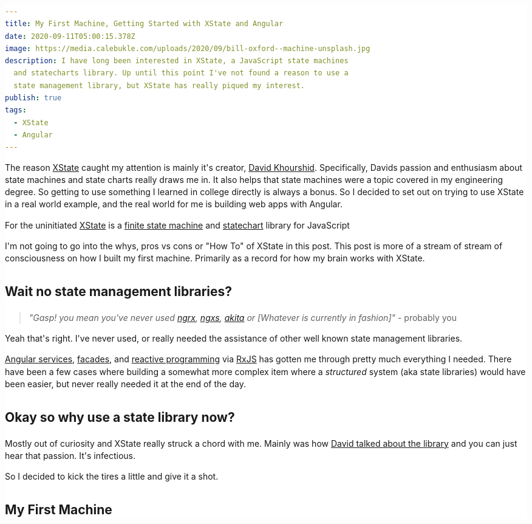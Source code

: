 ```yaml
---
title: My First Machine, Getting Started with XState and Angular
date: 2020-09-11T05:00:15.378Z
image: https://media.calebukle.com/uploads/2020/09/bill-oxford--machine-unsplash.jpg
description: I have long been interested in XState, a JavaScript state machines
  and statecharts library. Up until this point I've not found a reason to use a
  state management library, but XState has really piqued my interest.
publish: true
tags:
  - XState
  - Angular
---
```

The reason [XState](https://xstate.js.org/docs/) caught my attention is mainly it's creator, [David Khourshid](https://github.com/davidkpiano). Specifically, Davids passion and enthusiasm about state machines and state charts really draws me in. It also helps that state machines were a topic covered in my engineering degree. So getting to use something I learned in college directly is always a bonus. So I decided to set out on trying to use XState in a real world example, and the real world for me is building web apps with Angular.

For the uninitiated [XState](https://xstate.js.org/docs/) is a [finite state machine]() and [statechart]() library for JavaScript

I'm not going to go into the whys, pros vs cons or "How To" of XState in this post. This post is more of a stream of stream of consciousness on how I built my first machine. Primarily as a record for how my brain works with XState.


## Wait no state management libraries?

> _"Gasp! you mean you've never used [ngrx](https://ngrx.io/), [ngxs](https://www.ngxs.io/), [akita](https://datorama.github.io/akita/) or [Whatever is currently in fashion]"_ - probably you

Yeah that's right. I've never used, or really needed the assistance of other well known state management libraries.

[Angular services](https://angular.io/guide/architecture-services), [facades](https://en.wikipedia.org/wiki/Facade_pattern), and [reactive programming](https://en.wikipedia.org/wiki/Reactive_programming) via [RxJS](https://rxjs.dev/) has gotten me through pretty much everything I needed. There have been a few cases where building a somewhat more complex item where a _structured_ system (aka state libraries) would have been easier, but never really needed it at the end of the day. 


## Okay so why use a state library now?

Mostly out of curiosity and XState really struck a chord with me. Mainly was how [David talked about the library](https://syntax.fm/show/206/state-machines-css-and-animations-with-david-k-piano) and you can just hear that passion. It's infectious. 

So I decided to kick the tires a little and give it a shot.


## My First Machine
